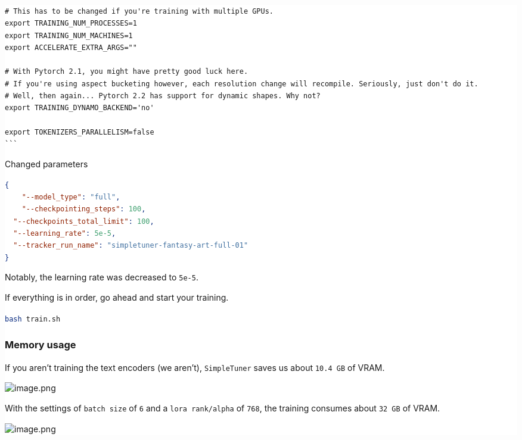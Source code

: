     # This has to be changed if you're training with multiple GPUs.
    export TRAINING_NUM_PROCESSES=1
    export TRAINING_NUM_MACHINES=1
    export ACCELERATE_EXTRA_ARGS=""
    
    # With Pytorch 2.1, you might have pretty good luck here.
    # If you're using aspect bucketing however, each resolution change will recompile. Seriously, just don't do it.
    # Well, then again... Pytorch 2.2 has support for dynamic shapes. Why not?
    export TRAINING_DYNAMO_BACKEND='no'
    
    export TOKENIZERS_PARALLELISM=false
    ```


Changed parameters

```json
{
	"--model_type": "full",
	"--checkpointing_steps": 100,
  "--checkpoints_total_limit": 100,
  "--learning_rate": 5e-5,
  "--tracker_run_name": "simpletuner-fantasy-art-full-01"
}

```

Notably, the learning rate was decreased to `5e-5`.

If everything is in order, go ahead and start your training.

```bash
bash train.sh
```

### Memory usage

If you aren’t training the text encoders (we aren’t), `SimpleTuner` saves us about `10.4 GB` of VRAM.

![image.png](https://prod-files-secure.s3.us-west-2.amazonaws.com/4e8dae13-2612-4518-91a4-53485ccdba7c/316002db-297b-45a9-b919-cec6b311c773/image.png)

With the settings of `batch size` of `6` and a `lora rank/alpha` of `768`, the training consumes about `32 GB` of VRAM.

![image.png](https://prod-files-secure.s3.us-west-2.amazonaws.com/4e8dae13-2612-4518-91a4-53485ccdba7c/c2aac70a-8c65-4f6f-b602-487f24de4bd2/image.png)
